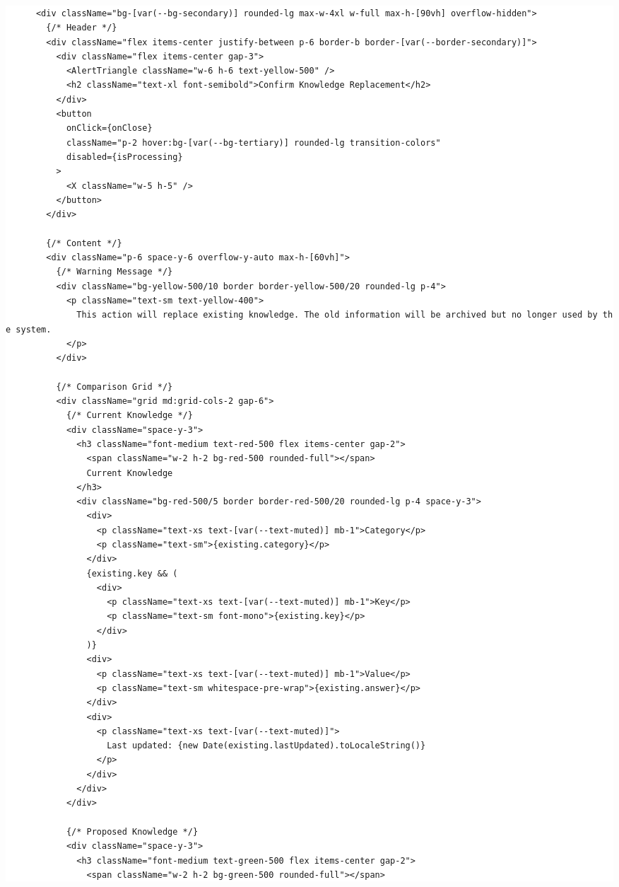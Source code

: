 ```tsx
      <div className="bg-[var(--bg-secondary)] rounded-lg max-w-4xl w-full max-h-[90vh] overflow-hidden">
        {/* Header */}
        <div className="flex items-center justify-between p-6 border-b border-[var(--border-secondary)]">
          <div className="flex items-center gap-3">
            <AlertTriangle className="w-6 h-6 text-yellow-500" />
            <h2 className="text-xl font-semibold">Confirm Knowledge Replacement</h2>
          </div>
          <button
            onClick={onClose}
            className="p-2 hover:bg-[var(--bg-tertiary)] rounded-lg transition-colors"
            disabled={isProcessing}
          >
            <X className="w-5 h-5" />
          </button>
        </div>

        {/* Content */}
        <div className="p-6 space-y-6 overflow-y-auto max-h-[60vh]">
          {/* Warning Message */}
          <div className="bg-yellow-500/10 border border-yellow-500/20 rounded-lg p-4">
            <p className="text-sm text-yellow-400">
              This action will replace existing knowledge. The old information will be archived but no longer used by the system.
            </p>
          </div>

          {/* Comparison Grid */}
          <div className="grid md:grid-cols-2 gap-6">
            {/* Current Knowledge */}
            <div className="space-y-3">
              <h3 className="font-medium text-red-500 flex items-center gap-2">
                <span className="w-2 h-2 bg-red-500 rounded-full"></span>
                Current Knowledge
              </h3>
              <div className="bg-red-500/5 border border-red-500/20 rounded-lg p-4 space-y-3">
                <div>
                  <p className="text-xs text-[var(--text-muted)] mb-1">Category</p>
                  <p className="text-sm">{existing.category}</p>
                </div>
                {existing.key && (
                  <div>
                    <p className="text-xs text-[var(--text-muted)] mb-1">Key</p>
                    <p className="text-sm font-mono">{existing.key}</p>
                  </div>
                )}
                <div>
                  <p className="text-xs text-[var(--text-muted)] mb-1">Value</p>
                  <p className="text-sm whitespace-pre-wrap">{existing.answer}</p>
                </div>
                <div>
                  <p className="text-xs text-[var(--text-muted)]">
                    Last updated: {new Date(existing.lastUpdated).toLocaleString()}
                  </p>
                </div>
              </div>
            </div>

            {/* Proposed Knowledge */}
            <div className="space-y-3">
              <h3 className="font-medium text-green-500 flex items-center gap-2">
                <span className="w-2 h-2 bg-green-500 rounded-full"></span>
```